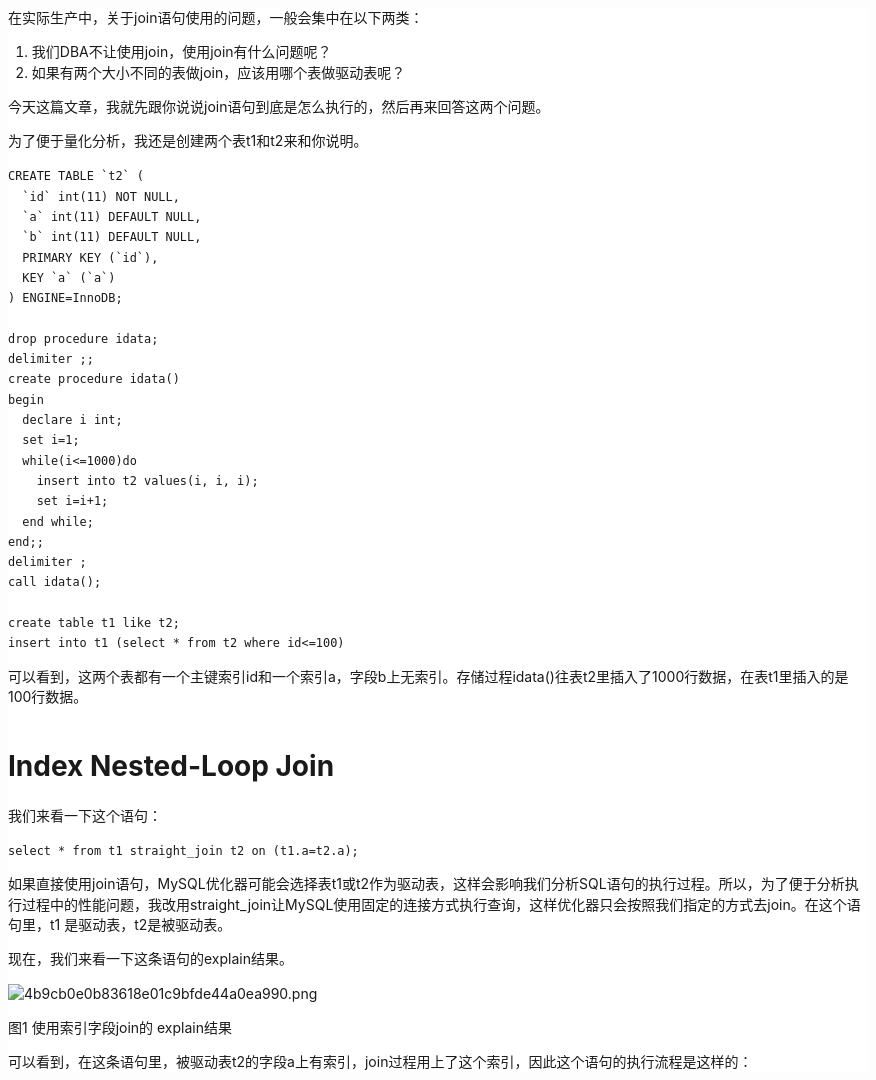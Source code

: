 在实际生产中，关于join语句使用的问题，一般会集中在以下两类：

1.  我们DBA不让使用join，使用join有什么问题呢？
2.  如果有两个大小不同的表做join，应该用哪个表做驱动表呢？

今天这篇文章，我就先跟你说说join语句到底是怎么执行的，然后再来回答这两个问题。

为了便于量化分析，我还是创建两个表t1和t2来和你说明。

``````````
CREATE TABLE `t2` (
  `id` int(11) NOT NULL,
  `a` int(11) DEFAULT NULL,
  `b` int(11) DEFAULT NULL,
  PRIMARY KEY (`id`),
  KEY `a` (`a`)
) ENGINE=InnoDB;

drop procedure idata;
delimiter ;;
create procedure idata()
begin
  declare i int;
  set i=1;
  while(i<=1000)do
    insert into t2 values(i, i, i);
    set i=i+1;
  end while;
end;;
delimiter ;
call idata();

create table t1 like t2;
insert into t1 (select * from t2 where id<=100)
``````````

可以看到，这两个表都有一个主键索引id和一个索引a，字段b上无索引。存储过程idata()往表t2里插入了1000行数据，在表t1里插入的是100行数据。

# Index Nested-Loop Join #

我们来看一下这个语句：

``````````
select * from t1 straight_join t2 on (t1.a=t2.a);
``````````

如果直接使用join语句，MySQL优化器可能会选择表t1或t2作为驱动表，这样会影响我们分析SQL语句的执行过程。所以，为了便于分析执行过程中的性能问题，我改用straight\_join让MySQL使用固定的连接方式执行查询，这样优化器只会按照我们指定的方式去join。在这个语句里，t1 是驱动表，t2是被驱动表。

现在，我们来看一下这条语句的explain结果。

![4b9cb0e0b83618e01c9bfde44a0ea990.png][]

图1 使用索引字段join的 explain结果

可以看到，在这条语句里，被驱动表t2的字段a上有索引，join过程用上了这个索引，因此这个语句的执行流程是这样的：


[4b9cb0e0b83618e01c9bfde44a0ea990.png]: https://static001.geekbang.org/resource/image/4b/90/4b9cb0e0b83618e01c9bfde44a0ea990.png
[d83ad1cbd6118603be795b26d38f8df6.jpg]: https://static001.geekbang.org/resource/image/d8/f6/d83ad1cbd6118603be795b26d38f8df6.jpg
[15ae4f17c46bf71e8349a8f2ef70d573.jpg]: https://static001.geekbang.org/resource/image/15/73/15ae4f17c46bf71e8349a8f2ef70d573.jpg
[676921fa0883e9463dd34fb2bc5e87e1.png]: https://static001.geekbang.org/resource/image/67/e1/676921fa0883e9463dd34fb2bc5e87e1.png
[695adf810fcdb07e393467bcfd2f6ac4.jpg]: https://static001.geekbang.org/resource/image/69/c4/695adf810fcdb07e393467bcfd2f6ac4.jpg